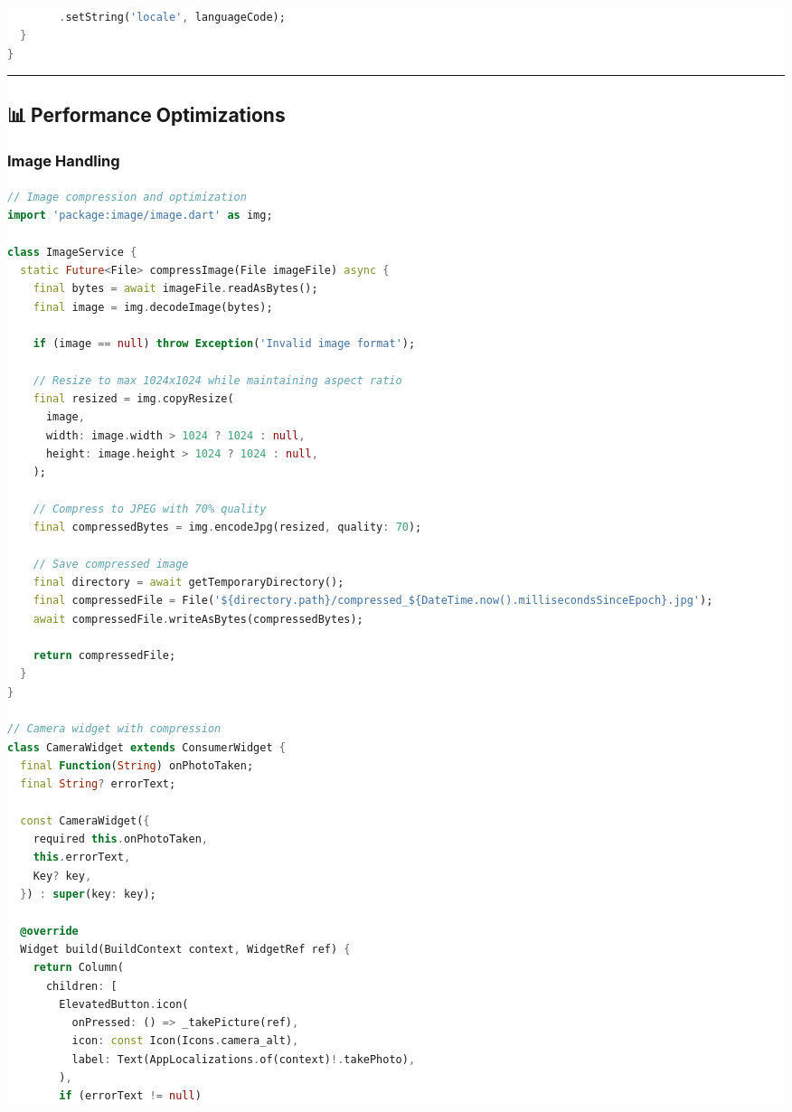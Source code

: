 ```dart
        .setString('locale', languageCode);
  }
}
```

---

## 📊 **Performance Optimizations**

### **Image Handling**

```dart
// Image compression and optimization
import 'package:image/image.dart' as img;

class ImageService {
  static Future<File> compressImage(File imageFile) async {
    final bytes = await imageFile.readAsBytes();
    final image = img.decodeImage(bytes);

    if (image == null) throw Exception('Invalid image format');

    // Resize to max 1024x1024 while maintaining aspect ratio
    final resized = img.copyResize(
      image,
      width: image.width > 1024 ? 1024 : null,
      height: image.height > 1024 ? 1024 : null,
    );

    // Compress to JPEG with 70% quality
    final compressedBytes = img.encodeJpg(resized, quality: 70);

    // Save compressed image
    final directory = await getTemporaryDirectory();
    final compressedFile = File('${directory.path}/compressed_${DateTime.now().millisecondsSinceEpoch}.jpg');
    await compressedFile.writeAsBytes(compressedBytes);

    return compressedFile;
  }
}

// Camera widget with compression
class CameraWidget extends ConsumerWidget {
  final Function(String) onPhotoTaken;
  final String? errorText;

  const CameraWidget({
    required this.onPhotoTaken,
    this.errorText,
    Key? key,
  }) : super(key: key);

  @override
  Widget build(BuildContext context, WidgetRef ref) {
    return Column(
      children: [
        ElevatedButton.icon(
          onPressed: () => _takePicture(ref),
          icon: const Icon(Icons.camera_alt),
          label: Text(AppLocalizations.of(context)!.takePhoto),
        ),
        if (errorText != null)
```